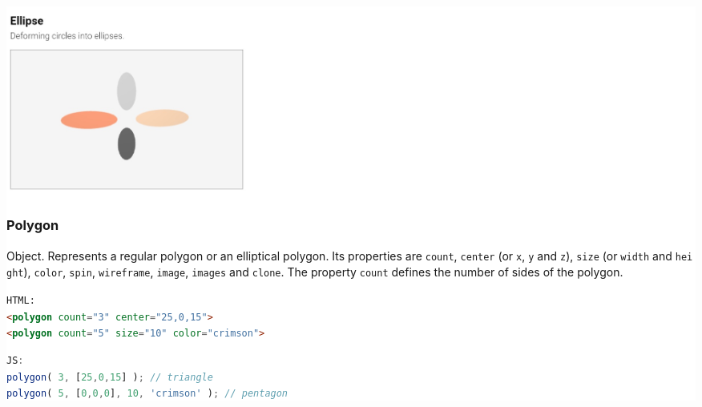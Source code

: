[<kbd><img src="../examples/snapshots/circle-ellipse.jpg" width="300"></kbd>](../examples/circle-ellipse.html)



### Polygon

Object. Represents a regular polygon or an elliptical polygon. Its properties
are `count`, `center` (or `x`, `y` and `z`), `size` (or `width` and `height`),
`color`, `spin`, `wireframe`, `image`, `images` and `clone`. The property `count` defines
the number of sides of the polygon.

```html
HTML:
<polygon count="3" center="25,0,15">
<polygon count="5" size="10" color="crimson">
```
```js
JS:
polygon( 3, [25,0,15] ); // triangle
polygon( 5, [0,0,0], 10, 'crimson' ); // pentagon
```
